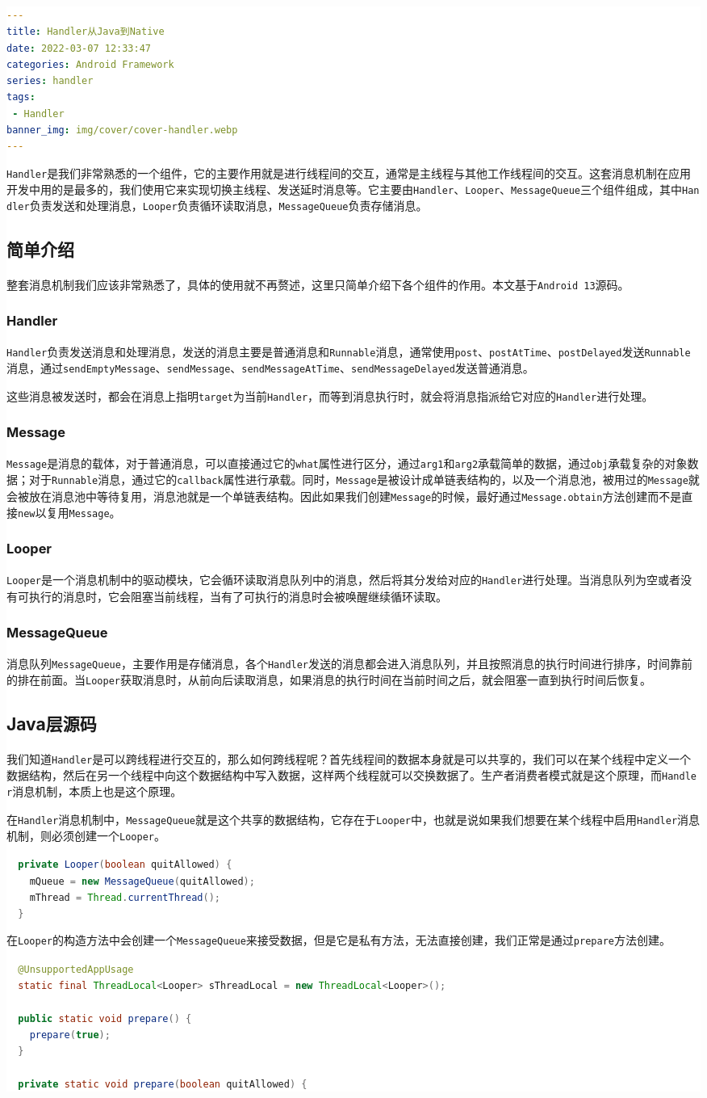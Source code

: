 ```yaml
---
title: Handler从Java到Native
date: 2022-03-07 12:33:47
categories: Android Framework
series: handler
tags:
 - Handler
banner_img: img/cover/cover-handler.webp
---
```


`Handler`是我们非常熟悉的一个组件，它的主要作用就是进行线程间的交互，通常是主线程与其他工作线程间的交互。这套消息机制在应用开发中用的是最多的，我们使用它来实现切换主线程、发送延时消息等。它主要由`Handler`、`Looper`、`MessageQueue`三个组件组成，其中`Handler`负责发送和处理消息，`Looper`负责循环读取消息，`MessageQueue`负责存储消息。

## 简单介绍

整套消息机制我们应该非常熟悉了，具体的使用就不再赘述，这里只简单介绍下各个组件的作用。本文基于`Android 13`源码。

### Handler

`Handler`负责发送消息和处理消息，发送的消息主要是普通消息和`Runnable`消息，通常使用`post`、`postAtTime`、`postDelayed`发送`Runnable`消息，通过`sendEmptyMessage`、`sendMessage`、`sendMessageAtTime`、`sendMessageDelayed`发送普通消息。

这些消息被发送时，都会在消息上指明`target`为当前`Handler`，而等到消息执行时，就会将消息指派给它对应的`Handler`进行处理。

### Message

`Message`是消息的载体，对于普通消息，可以直接通过它的`what`属性进行区分，通过`arg1`和`arg2`承载简单的数据，通过`obj`承载复杂的对象数据；对于`Runnable`消息，通过它的`callback`属性进行承载。同时，`Message`是被设计成单链表结构的，以及一个消息池，被用过的`Message`就会被放在消息池中等待复用，消息池就是一个单链表结构。因此如果我们创建`Message`的时候，最好通过`Message.obtain`方法创建而不是直接`new`以复用`Message`。

### Looper

`Looper`是一个消息机制中的驱动模块，它会循环读取消息队列中的消息，然后将其分发给对应的`Handler`进行处理。当消息队列为空或者没有可执行的消息时，它会阻塞当前线程，当有了可执行的消息时会被唤醒继续循环读取。

### MessageQueue

消息队列`MessageQueue`，主要作用是存储消息，各个`Handler`发送的消息都会进入消息队列，并且按照消息的执行时间进行排序，时间靠前的排在前面。当`Looper`获取消息时，从前向后读取消息，如果消息的执行时间在当前时间之后，就会阻塞一直到执行时间后恢复。

## Java层源码

我们知道`Handler`是可以跨线程进行交互的，那么如何跨线程呢？首先线程间的数据本身就是可以共享的，我们可以在某个线程中定义一个数据结构，然后在另一个线程中向这个数据结构中写入数据，这样两个线程就可以交换数据了。生产者消费者模式就是这个原理，而`Handler`消息机制，本质上也是这个原理。

在`Handler`消息机制中，`MessageQueue`就是这个共享的数据结构，它存在于`Looper`中，也就是说如果我们想要在某个线程中启用`Handler`消息机制，则必须创建一个`Looper`。
```java
  private Looper(boolean quitAllowed) {
    mQueue = new MessageQueue(quitAllowed);
    mThread = Thread.currentThread();
  }
```
在`Looper`的构造方法中会创建一个`MessageQueue`来接受数据，但是它是私有方法，无法直接创建，我们正常是通过`prepare`方法创建。
```java
  @UnsupportedAppUsage
  static final ThreadLocal<Looper> sThreadLocal = new ThreadLocal<Looper>();

  public static void prepare() {
    prepare(true);
  }

  private static void prepare(boolean quitAllowed) {
```
